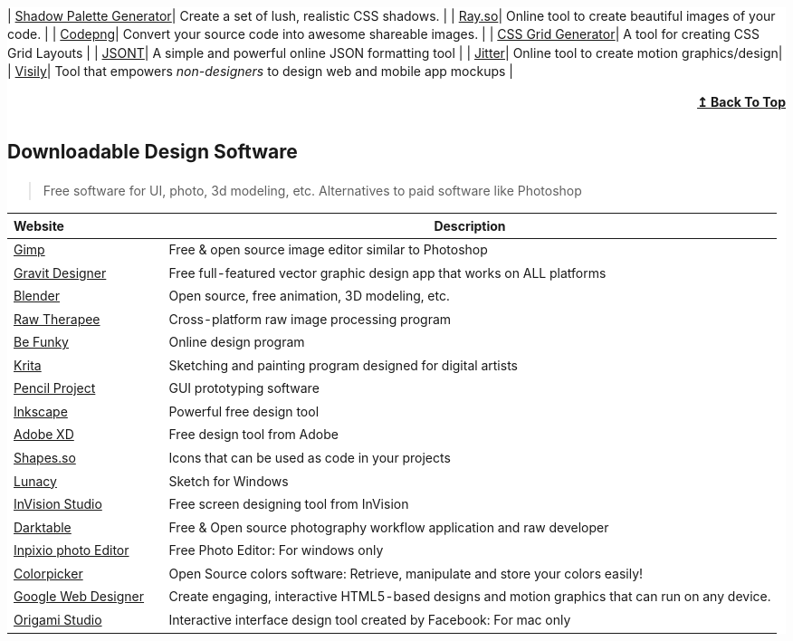 | [Shadow Palette Generator](https://www.joshwcomeau.com/shadow-palette/)| Create a set of lush, realistic CSS shadows. |
| [Ray.so](https://ray.so/)| Online tool to create beautiful images of your code. |
| [Codepng](https://www.codepng.app/)| Convert your source code into awesome shareable images. |
| [CSS Grid Generator](https://grid.layoutit.com/)| A tool for creating CSS Grid Layouts |
| [JSONT](https://www.jsont.run/)| A simple and powerful online JSON formatting tool |
| [Jitter](https://jitter.video/)| Online tool to create motion graphics/design|
| [Visily](https://www.visily.ai)| Tool that empowers *non-designers* to design web and mobile app mockups |


<div align="right">
    <b><a href="#table-of-contents">↥ Back To Top</a></b>
</div>

## Downloadable Design Software

>Free software for UI, photo, 3d modeling, etc. Alternatives to paid software like Photoshop

| Website&nbsp; &nbsp; &nbsp; &nbsp; &nbsp; &nbsp; &nbsp; &nbsp; &nbsp; &nbsp; &nbsp; &nbsp; &nbsp; &nbsp; | Description |
| ----------------------- | ------------------ |
| [Gimp](https://www.gimp.org/)| Free & open source image editor similar to Photoshop |
| [Gravit Designer](https://www.designer.io/en/)| Free full-featured vector graphic design app that works on ALL platforms  |
| [Blender](https://www.blender.org/download/)| Open source, free animation, 3D modeling, etc. |
| [Raw Therapee](https://rawtherapee.com/)| Cross-platform raw image processing program |
| [Be Funky](https://www.befunky.com/features/graphic-designer/)| Online design program |
| [Krita](https://krita.org/en/download/krita-desktop/)| Sketching and painting program designed for digital artists |
| [Pencil Project](https://pencil.evolus.vn/)| GUI prototyping software |
| [Inkscape](https://inkscape.org/)| Powerful free design tool |
| [Adobe XD](https://www.adobe.com/products/xd.html)| Free design tool from Adobe |
| [Shapes.so](https://shape.so/pricing)| Icons that can be used as code in your projects  |
| [Lunacy](https://icons8.com/lunacy) | Sketch for Windows |
| [InVision Studio](https://www.invisionapp.com/studio)| Free screen designing tool from InVision |
| [Darktable](https://www.darktable.org/)| Free & Open source photography workflow application and raw developer |
| [Inpixio photo Editor](https://www.inpixio.com/free-photo-editor)| Free Photo Editor: For windows only |
| [Colorpicker](https://colorpicker.fr)| Open Source colors software: Retrieve, manipulate and store your colors easily! |
| [Google Web Designer](https://webdesigner.withgoogle.com/)| Create engaging, interactive HTML5-based designs and motion graphics that can run on any device. |
| [Origami Studio](https://origami.design)| Interactive interface design tool created by Facebook: For mac only |
